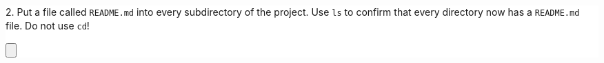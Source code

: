 



2\. Put a file called `README.md` into every subdirectory of the project. Use `ls` to confirm that every directory now has a `README.md` file. Do not use `cd`!

<input type="button" class="hideshow">
<div markdown="1" style="display:none;">
```BASH
touch code/README.md data/README.md exploratory/README.md submission/README.md
touch data/mothur/README.md data/processed/README.md data/raw/README.md data/references/README.md

ls -FR
```
</div>


3\. Thinking ahead, what questions might you want to answer with the data from the rrnDB?

<input type="button" class="hideshow">
<div markdown="1" style="display:none;">
Many, many possible questions!

* If we assume that the sequences in the rrnDB represent a microbial community, what would be it's richness at each level from phylum through strain and ASV? How does the answer change if we look at a subregion versus full-length sequences?
* Are ASVs specific to a strain? Species? Genus? How does the answer change if we look at a subregion versus full-length sequences?
* What OTU threshold would we use to limit splitting species into different OTUs? Genera? Families?
* How does copy number vary among Archaea vs. Bacteria?
</div>

---

[^1]: It's good to be aspirational. Where would we be without goals? As this series develops and if it turns into a paper, I would be very happy to be generous in providing co-authorship to anyone that contributes code or ideas. Stay tuned for ways to make your contributions!
